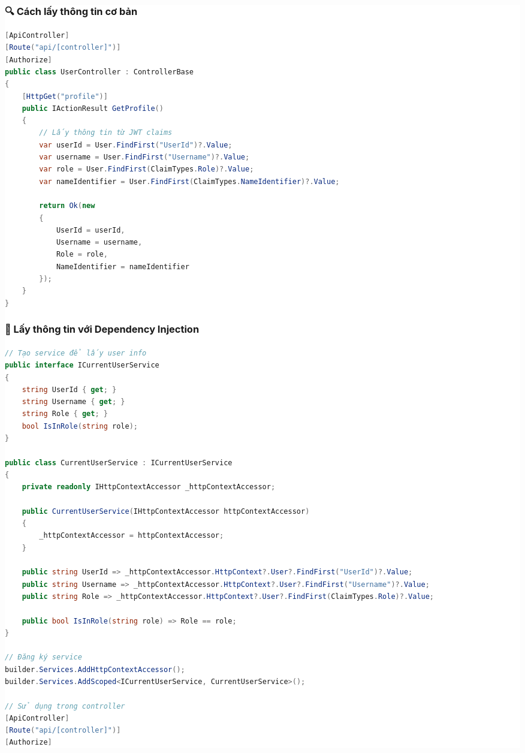 ### 🔍 Cách lấy thông tin cơ bản
```csharp
[ApiController]
[Route("api/[controller]")]
[Authorize]
public class UserController : ControllerBase
{
    [HttpGet("profile")]
    public IActionResult GetProfile()
    {
        // Lấy thông tin từ JWT claims
        var userId = User.FindFirst("UserId")?.Value;
        var username = User.FindFirst("Username")?.Value;
        var role = User.FindFirst(ClaimTypes.Role)?.Value;
        var nameIdentifier = User.FindFirst(ClaimTypes.NameIdentifier)?.Value;

        return Ok(new
        {
            UserId = userId,
            Username = username,
            Role = role,
            NameIdentifier = nameIdentifier
        });
    }
}
```

### 🎯 Lấy thông tin với Dependency Injection
```csharp
// Tạo service để lấy user info
public interface ICurrentUserService
{
    string UserId { get; }
    string Username { get; }
    string Role { get; }
    bool IsInRole(string role);
}

public class CurrentUserService : ICurrentUserService
{
    private readonly IHttpContextAccessor _httpContextAccessor;

    public CurrentUserService(IHttpContextAccessor httpContextAccessor)
    {
        _httpContextAccessor = httpContextAccessor;
    }

    public string UserId => _httpContextAccessor.HttpContext?.User?.FindFirst("UserId")?.Value;
    public string Username => _httpContextAccessor.HttpContext?.User?.FindFirst("Username")?.Value;
    public string Role => _httpContextAccessor.HttpContext?.User?.FindFirst(ClaimTypes.Role)?.Value;
    
    public bool IsInRole(string role) => Role == role;
}

// Đăng ký service
builder.Services.AddHttpContextAccessor();
builder.Services.AddScoped<ICurrentUserService, CurrentUserService>();

// Sử dụng trong controller
[ApiController]
[Route("api/[controller]")]
[Authorize]
```